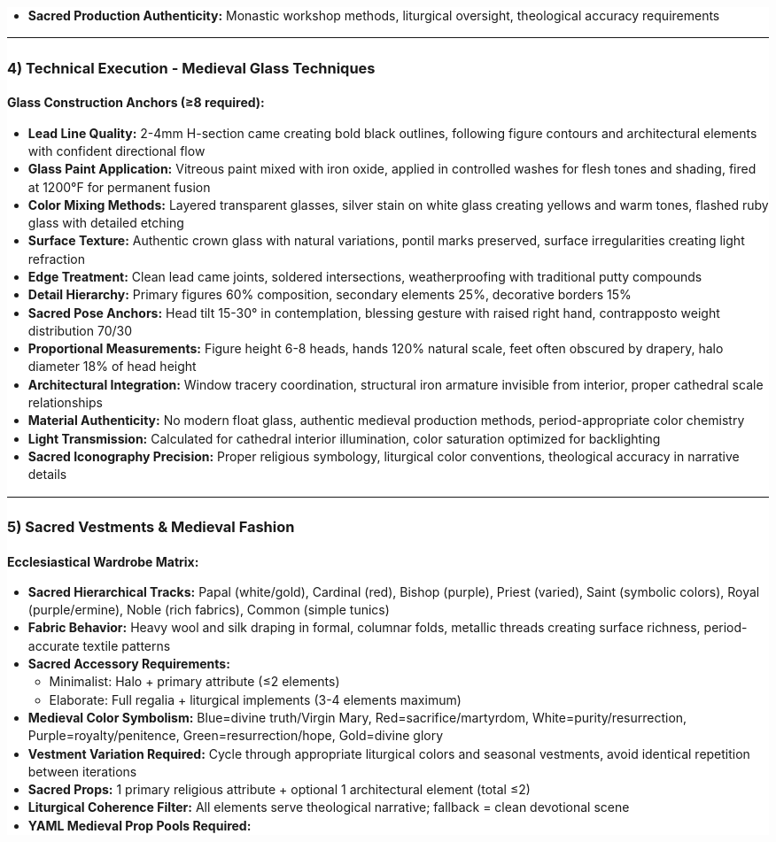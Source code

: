 - **Sacred Production Authenticity:** Monastic workshop methods, liturgical oversight, theological accuracy requirements

------

### 4) Technical Execution - Medieval Glass Techniques

**Glass Construction Anchors (≥8 required):**

- **Lead Line Quality:** 2-4mm H-section came creating bold black outlines, following figure contours and architectural elements with confident directional flow
- **Glass Paint Application:** Vitreous paint mixed with iron oxide, applied in controlled washes for flesh tones and shading, fired at 1200°F for permanent fusion
- **Color Mixing Methods:** Layered transparent glasses, silver stain on white glass creating yellows and warm tones, flashed ruby glass with detailed etching
- **Surface Texture:** Authentic crown glass with natural variations, pontil marks preserved, surface irregularities creating light refraction
- **Edge Treatment:** Clean lead came joints, soldered intersections, weatherproofing with traditional putty compounds
- **Detail Hierarchy:** Primary figures 60% composition, secondary elements 25%, decorative borders 15%
- **Sacred Pose Anchors:** Head tilt 15-30° in contemplation, blessing gesture with raised right hand, contrapposto weight distribution 70/30
- **Proportional Measurements:** Figure height 6-8 heads, hands 120% natural scale, feet often obscured by drapery, halo diameter 18% of head height
- **Architectural Integration:** Window tracery coordination, structural iron armature invisible from interior, proper cathedral scale relationships
- **Material Authenticity:** No modern float glass, authentic medieval production methods, period-appropriate color chemistry
- **Light Transmission:** Calculated for cathedral interior illumination, color saturation optimized for backlighting
- **Sacred Iconography Precision:** Proper religious symbology, liturgical color conventions, theological accuracy in narrative details

------

### 5) Sacred Vestments & Medieval Fashion

**Ecclesiastical Wardrobe Matrix:**

- **Sacred Hierarchical Tracks:** Papal (white/gold), Cardinal (red), Bishop (purple), Priest (varied), Saint (symbolic colors), Royal (purple/ermine), Noble (rich fabrics), Common (simple tunics)
- **Fabric Behavior:** Heavy wool and silk draping in formal, columnar folds, metallic threads creating surface richness, period-accurate textile patterns
- **Sacred Accessory Requirements:**
  - Minimalist: Halo + primary attribute (≤2 elements)
  - Elaborate: Full regalia + liturgical implements (3-4 elements maximum)
- **Medieval Color Symbolism:** Blue=divine truth/Virgin Mary, Red=sacrifice/martyrdom, White=purity/resurrection, Purple=royalty/penitence, Green=resurrection/hope, Gold=divine glory
- **Vestment Variation Required:** Cycle through appropriate liturgical colors and seasonal vestments, avoid identical repetition between iterations
- **Sacred Props:** 1 primary religious attribute + optional 1 architectural element (total ≤2)
- **Liturgical Coherence Filter:** All elements serve theological narrative; fallback = clean devotional scene
- **YAML Medieval Prop Pools Required:**
